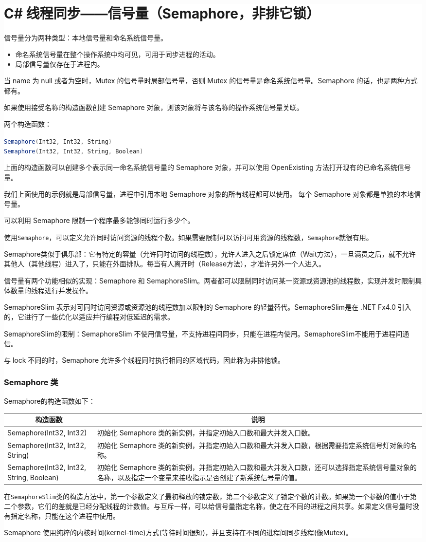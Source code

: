 # C# 线程同步——信号量（Semaphore，非排它锁）

信号量分为两种类型：本地信号量和命名系统信号量。

- 命名系统信号量在整个操作系统中均可见，可用于同步进程的活动。
- 局部信号量仅存在于进程内。

当 name 为 null 或者为空时，Mutex 的信号量时局部信号量，否则 Mutex 的信号量是命名系统信号量。Semaphore 的话，也是两种方式都有。

如果使用接受名称的构造函数创建 Semaphore 对象，则该对象将与该名称的操作系统信号量关联。

两个构造函数：

```csharp
Semaphore(Int32, Int32, String)
Semaphore(Int32, Int32, String, Boolean)
```

上面的构造函数可以创建多个表示同一命名系统信号量的 Semaphore 对象，并可以使用 OpenExisting 方法打开现有的已命名系统信号量。

我们上面使用的示例就是局部信号量，进程中引用本地 Semaphore 对象的所有线程都可以使用。 每个 Semaphore 对象都是单独的本地信号量。

可以利用 Semaphore 限制一个程序最多能够同时运行多少个。





使用`Semaphore`，可以定义允许同时访问资源的线程个数。如果需要限制可以访问可用资源的线程数，`Semaphore`就很有用。

Semaphore类似于俱乐部：它有特定的容量（允许同时访问的线程数），允许人进入之后锁定席位（Wait方法），一旦满员之后，就不允许其他人（其他线程）进入了，只能在外面排队。每当有人离开时（Release方法），才准许另外一个人进入。

信号量有两个功能相似的实现：Semaphore 和 SemaphoreSlim。两者都可以限制同时访问某一资源或资源池的线程数，实现并发时限制具体数量的线程进行并发操作。

SemaphoreSlim 表示对可同时访问资源或资源池的线程数加以限制的 Semaphore 的轻量替代。SemaphoreSlim是在 .NET Fx4.0 引入的，它进行了一些优化以适应并行编程对低延迟的需求。

SemaphoreSlim的限制：SemaphoreSlim 不使用信号量，不支持进程间同步，只能在进程内使用。SemaphoreSlim不能用于进程间通信。

与 lock 不同的时，Semaphore 允许多个线程同时执行相同的区域代码，因此称为非排他锁。





### Semaphore 类

Semaphore的构造函数如下：

| 构造函数                                 | 说明                                                         |
| ---------------------------------------- | ------------------------------------------------------------ |
| Semaphore(Int32, Int32)                  | 初始化 Semaphore 类的新实例，并指定初始入口数和最大并发入口数。 |
| Semaphore(Int32, Int32, String)          | 初始化 Semaphore 类的新实例，并指定初始入口数和最大并发入口数，根据需要指定系统信号灯对象的名称。 |
| Semaphore(Int32, Int32, String, Boolean) | 初始化 Semaphore 类的新实例，并指定初始入口数和最大并发入口数，还可以选择指定系统信号量对象的名称，以及指定一个变量来接收指示是否创建了新系统信号量的值。 |

在`SemaphoreSlim`类的构造方法中，第一个参数定义了最初释放的锁定数，第二个参数定义了锁定个数的计数。如果第一个参数的值小于第二个参数，它们的差就是已经分配线程的计数值。与互斥一样，可以给信号量指定名称，使之在不同的进程之间共享。如果定义信号量时没有指定名称，只能在这个进程中使用。

Semaphore 使用纯粹的内核时间(kernel-time)方式(等待时间很短)，并且支持在不同的进程间同步线程(像Mutex)。
